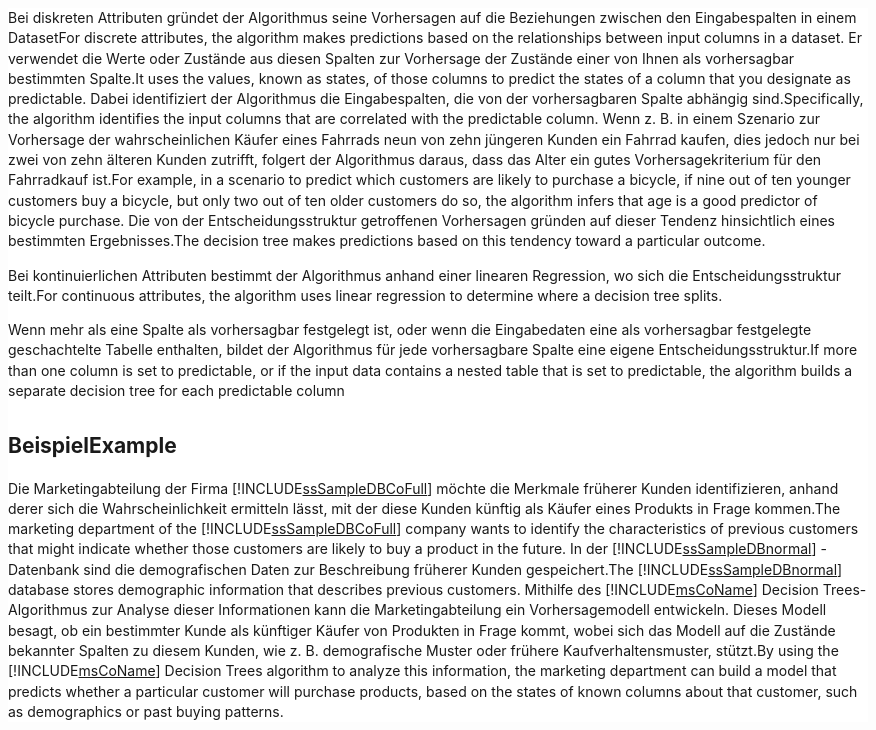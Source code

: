  <span data-ttu-id="28fdd-104">Bei diskreten Attributen gründet der Algorithmus seine Vorhersagen auf die Beziehungen zwischen den Eingabespalten in einem Dataset</span><span class="sxs-lookup"><span data-stu-id="28fdd-104">For discrete attributes, the algorithm makes predictions based on the relationships between input columns in a dataset.</span></span> <span data-ttu-id="28fdd-105">Er verwendet die Werte oder Zustände aus diesen Spalten zur Vorhersage der Zustände einer von Ihnen als vorhersagbar bestimmten Spalte.</span><span class="sxs-lookup"><span data-stu-id="28fdd-105">It uses the values, known as states, of those columns to predict the states of a column that you designate as predictable.</span></span> <span data-ttu-id="28fdd-106">Dabei identifiziert der Algorithmus die Eingabespalten, die von der vorhersagbaren Spalte abhängig sind.</span><span class="sxs-lookup"><span data-stu-id="28fdd-106">Specifically, the algorithm identifies the input columns that are correlated with the predictable column.</span></span> <span data-ttu-id="28fdd-107">Wenn z. B. in einem Szenario zur Vorhersage der wahrscheinlichen Käufer eines Fahrrads neun von zehn jüngeren Kunden ein Fahrrad kaufen, dies jedoch nur bei zwei von zehn älteren Kunden zutrifft, folgert der Algorithmus daraus, dass das Alter ein gutes Vorhersagekriterium für den Fahrradkauf ist.</span><span class="sxs-lookup"><span data-stu-id="28fdd-107">For example, in a scenario to predict which customers are likely to purchase a bicycle, if nine out of ten younger customers buy a bicycle, but only two out of ten older customers do so, the algorithm infers that age is a good predictor of bicycle purchase.</span></span> <span data-ttu-id="28fdd-108">Die von der Entscheidungsstruktur getroffenen Vorhersagen gründen auf dieser Tendenz hinsichtlich eines bestimmten Ergebnisses.</span><span class="sxs-lookup"><span data-stu-id="28fdd-108">The decision tree makes predictions based on this tendency toward a particular outcome.</span></span>

 <span data-ttu-id="28fdd-109">Bei kontinuierlichen Attributen bestimmt der Algorithmus anhand einer linearen Regression, wo sich die Entscheidungsstruktur teilt.</span><span class="sxs-lookup"><span data-stu-id="28fdd-109">For continuous attributes, the algorithm uses linear regression to determine where a decision tree splits.</span></span>

 <span data-ttu-id="28fdd-110">Wenn mehr als eine Spalte als vorhersagbar festgelegt ist, oder wenn die Eingabedaten eine als vorhersagbar festgelegte geschachtelte Tabelle enthalten, bildet der Algorithmus für jede vorhersagbare Spalte eine eigene Entscheidungsstruktur.</span><span class="sxs-lookup"><span data-stu-id="28fdd-110">If more than one column is set to predictable, or if the input data contains a nested table that is set to predictable, the algorithm builds a separate decision tree for each predictable column</span></span>

## <a name="example"></a><span data-ttu-id="28fdd-111">Beispiel</span><span class="sxs-lookup"><span data-stu-id="28fdd-111">Example</span></span>
 <span data-ttu-id="28fdd-112">Die Marketingabteilung der Firma [!INCLUDE[ssSampleDBCoFull](../../includes/sssampledbcofull-md.md)] möchte die Merkmale früherer Kunden identifizieren, anhand derer sich die Wahrscheinlichkeit ermitteln lässt, mit der diese Kunden künftig als Käufer eines Produkts in Frage kommen.</span><span class="sxs-lookup"><span data-stu-id="28fdd-112">The marketing department of the [!INCLUDE[ssSampleDBCoFull](../../includes/sssampledbcofull-md.md)] company wants to identify the characteristics of previous customers that might indicate whether those customers are likely to buy a product in the future.</span></span> <span data-ttu-id="28fdd-113">In der [!INCLUDE[ssSampleDBnormal](../../includes/sssampledbnormal-md.md)] -Datenbank sind die demografischen Daten zur Beschreibung früherer Kunden gespeichert.</span><span class="sxs-lookup"><span data-stu-id="28fdd-113">The [!INCLUDE[ssSampleDBnormal](../../includes/sssampledbnormal-md.md)] database stores demographic information that describes previous customers.</span></span> <span data-ttu-id="28fdd-114">Mithilfe des [!INCLUDE[msCoName](../../includes/msconame-md.md)] Decision Trees-Algorithmus zur Analyse dieser Informationen kann die Marketingabteilung ein Vorhersagemodell entwickeln. Dieses Modell besagt, ob ein bestimmter Kunde als künftiger Käufer von Produkten in Frage kommt, wobei sich das Modell auf die Zustände bekannter Spalten zu diesem Kunden, wie z. B. demografische Muster oder frühere Kaufverhaltensmuster, stützt.</span><span class="sxs-lookup"><span data-stu-id="28fdd-114">By using the [!INCLUDE[msCoName](../../includes/msconame-md.md)] Decision Trees algorithm to analyze this information, the marketing department can build a model that predicts whether a particular customer will purchase products, based on the states of known columns about that customer, such as demographics or past buying patterns.</span></span>
